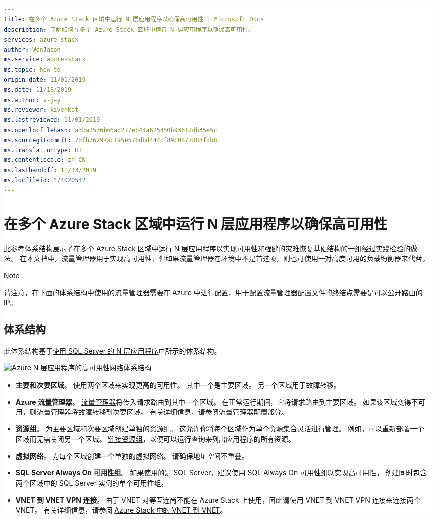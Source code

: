 ```yaml
---
title: 在多个 Azure Stack 区域中运行 N 层应用程序以确保高可用性 | Microsoft Docs
description: 了解如何在多个 Azure Stack 区域中运行 N 层应用程序以确保高可用性。
services: azure-stack
author: WenJason
ms.service: azure-stack
ms.topic: how-to
origin.date: 11/01/2019
ms.date: 11/18/2019
ms.author: v-jay
ms.reviewer: kivenkat
ms.lastreviewed: 11/01/2019
ms.openlocfilehash: a3ba2536b66ad277eb44a625450b93612db35e5c
ms.sourcegitcommit: 7dfb76297ac195e57bd8d444df89c0877888fdb8
ms.translationtype: HT
ms.contentlocale: zh-CN
ms.lasthandoff: 11/13/2019
ms.locfileid: "74020542"
---
```

# <a name="run-an-n-tier-application-in-multiple-azure-stack-regions-for-high-availability"></a>在多个 Azure Stack 区域中运行 N 层应用程序以确保高可用性

此参考体系结构展示了在多个 Azure Stack 区域中运行 N 层应用程序以实现可用性和强健的灾难恢复基础结构的一组经过实践检验的做法。 在本文档中，流量管理器用于实现高可用性，但如果流量管理器在环境中不是首选项，则也可使用一对高度可用的负载均衡器来代替。

> [!Note]  
> 请注意，在下面的体系结构中使用的流量管理器需要在 Azure 中进行配置，用于配置流量管理器配置文件的终结点需要是可以公开路由的 IP。

## <a name="architecture"></a>体系结构

此体系结构基于[使用 SQL Server 的 N 层应用程序](iaas-architecture-windows-sql-n-tier.md)中所示的体系结构。

![Azure N 层应用程序的高可用性网络体系结构](./media/iaas-architecturesql-n-tier-multi-region/image1.png)

-   **主要和次要区域**。 使用两个区域来实现更高的可用性。 其中一个是主要区域。 另一个区域用于故障转移。

-   **Azure 流量管理器**。 [流量管理器](https://www.azure.cn/zh-cn/home/features/traffic-manager/)将传入请求路由到其中一个区域。 在正常运行期间，它将请求路由到主要区域。 如果该区域变得不可用，则流量管理器将故障转移到次要区域。 有关详细信息，请参阅[流量管理器配置](https://docs.microsoft.com/azure/architecture/reference-architectures/n-tier/multi-region-sql-server#traffic-manager-configuration)部分。

-   **资源组**。 为主要区域和次要区域创建单独的[资源组](/azure-resource-manager/resource-group-overview)。 这允许你将每个区域作为单个资源集合灵活进行管理。 例如，可以重新部署一个区域而无需关闭另一个区域。 [链接资源组](/resource-group-link-resources)，以便可以运行查询来列出应用程序的所有资源。

-   **虚拟网络**。 为每个区域创建一个单独的虚拟网络。 请确保地址空间不重叠。

-   **SQL Server Always On 可用性组**。 如果使用的是 SQL Server，建议使用 [SQL Always On 可用性组](https://msdn.microsoft.com/library/hh510230.aspx)以实现高可用性。 创建同时包含两个区域中的 SQL Server 实例的单个可用性组。

-   **VNET 到 VNET VPN 连接**。 由于 VNET 对等互连尚不能在 Azure Stack 上使用，因此请使用 VNET 到 VNET VPN 连接来连接两个 VNET。 有关详细信息，请参阅 [Azure Stack 中的 VNET 到 VNET](/azure-stack/user/azure-stack-network-howto-vnet-to-vnet?view=azs-1908)。
